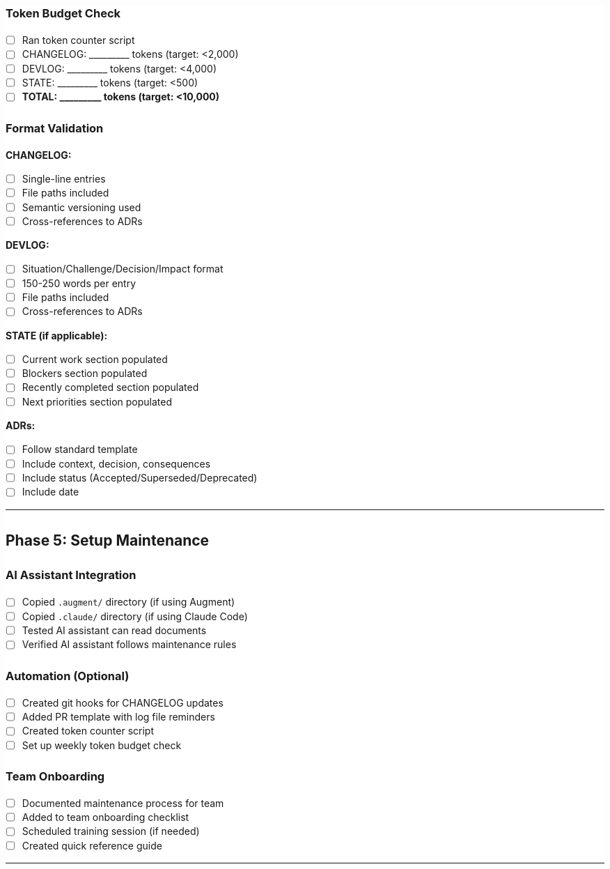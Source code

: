 ### Token Budget Check
- [ ] Ran token counter script
- [ ] CHANGELOG: _________ tokens (target: <2,000)
- [ ] DEVLOG: _________ tokens (target: <4,000)
- [ ] STATE: _________ tokens (target: <500)
- [ ] **TOTAL: _________ tokens (target: <10,000)**

### Format Validation

**CHANGELOG:**
- [ ] Single-line entries
- [ ] File paths included
- [ ] Semantic versioning used
- [ ] Cross-references to ADRs

**DEVLOG:**
- [ ] Situation/Challenge/Decision/Impact format
- [ ] 150-250 words per entry
- [ ] File paths included
- [ ] Cross-references to ADRs

**STATE (if applicable):**
- [ ] Current work section populated
- [ ] Blockers section populated
- [ ] Recently completed section populated
- [ ] Next priorities section populated

**ADRs:**
- [ ] Follow standard template
- [ ] Include context, decision, consequences
- [ ] Include status (Accepted/Superseded/Deprecated)
- [ ] Include date

---

## Phase 5: Setup Maintenance

### AI Assistant Integration
- [ ] Copied `.augment/` directory (if using Augment)
- [ ] Copied `.claude/` directory (if using Claude Code)
- [ ] Tested AI assistant can read documents
- [ ] Verified AI assistant follows maintenance rules

### Automation (Optional)
- [ ] Created git hooks for CHANGELOG updates
- [ ] Added PR template with log file reminders
- [ ] Created token counter script
- [ ] Set up weekly token budget check

### Team Onboarding
- [ ] Documented maintenance process for team
- [ ] Added to team onboarding checklist
- [ ] Scheduled training session (if needed)
- [ ] Created quick reference guide

---